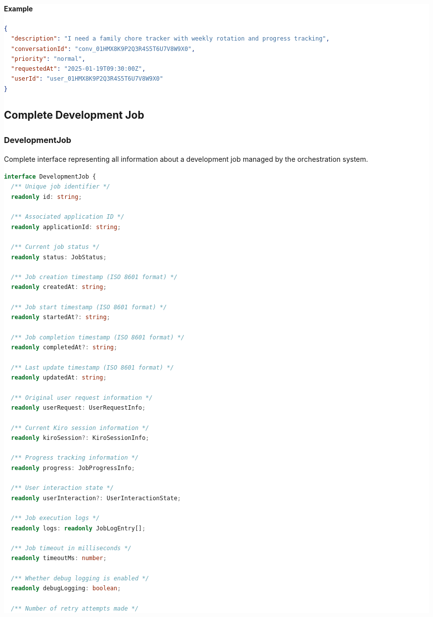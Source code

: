 #### Example

```json
{
  "description": "I need a family chore tracker with weekly rotation and progress tracking",
  "conversationId": "conv_01HMX8K9P2Q3R4S5T6U7V8W9X0",
  "priority": "normal",
  "requestedAt": "2025-01-19T09:30:00Z",
  "userId": "user_01HMX8K9P2Q3R4S5T6U7V8W9X0"
}
```

## Complete Development Job

### DevelopmentJob

Complete interface representing all information about a development job managed by the orchestration system.

```typescript
interface DevelopmentJob {
  /** Unique job identifier */
  readonly id: string;
  
  /** Associated application ID */
  readonly applicationId: string;
  
  /** Current job status */
  readonly status: JobStatus;
  
  /** Job creation timestamp (ISO 8601 format) */
  readonly createdAt: string;
  
  /** Job start timestamp (ISO 8601 format) */
  readonly startedAt?: string;
  
  /** Job completion timestamp (ISO 8601 format) */
  readonly completedAt?: string;
  
  /** Last update timestamp (ISO 8601 format) */
  readonly updatedAt: string;
  
  /** Original user request information */
  readonly userRequest: UserRequestInfo;
  
  /** Current Kiro session information */
  readonly kiroSession?: KiroSessionInfo;
  
  /** Progress tracking information */
  readonly progress: JobProgressInfo;
  
  /** User interaction state */
  readonly userInteraction?: UserInteractionState;
  
  /** Job execution logs */
  readonly logs: readonly JobLogEntry[];
  
  /** Job timeout in milliseconds */
  readonly timeoutMs: number;
  
  /** Whether debug logging is enabled */
  readonly debugLogging: boolean;
  
  /** Number of retry attempts made */
```